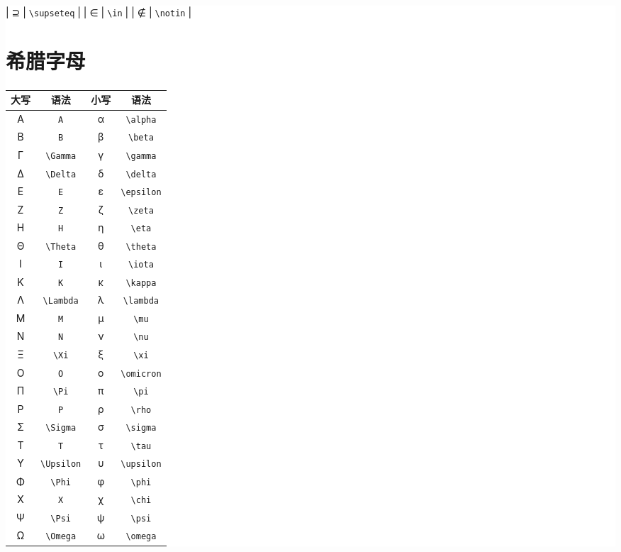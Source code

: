 |  ⊇   |    `\supseteq`     |
|  ∈   |       `\in`        |
|  ∉   |      `\notin`      |

# 希腊字母

| 大写 |     语法     | 小写 |     语法     |
|:--:|:----------:|:--:|:----------:|
| A  |    `A`     | α  |  `\alpha`  |
| Β  |    `B`     | β  |  `\beta`   |
| Γ  |  `\Gamma`  | γ  |  `\gamma`  |
| Δ  |  `\Delta`  | δ  |  `\delta`  |
| Ε  |    `E`     | ε  | `\epsilon` |
| Ζ  |    `Z`     | ζ  |  `\zeta`   |
| Η  |    `H`     | η  |   `\eta`   |
| Θ  |  `\Theta`  | θ  |  `\theta`  |
| Ι  |    `I`     | ι  |  `\iota`   |
| Κ  |    `K`     | κ  |  `\kappa`  |
| Λ  | `\Lambda`  | λ  | `\lambda`  |
| Μ  |    `M`     | μ  |   `\mu`    |
| Ν  |    `N`     | ν  |   `\nu`    |
| Ξ  |   `\Xi`    | ξ  |   `\xi`    |
| Ο  |    `O`     | ο  | `\omicron` |
| Π  |   `\Pi`    | π  |   `\pi`    |
| Ρ  |    `P`     | ρ  |   `\rho`   |
| Σ  |  `\Sigma`  | σ  |  `\sigma`  |
| Τ  |    `T`     | τ  |   `\tau`   |
| Υ  | `\Upsilon` | υ  | `\upsilon` |
| Φ  |   `\Phi`   | φ  |   `\phi`   |
| Χ  |    `X`     | χ  |   `\chi`   |
| Ψ  |   `\Psi`   | ψ  |   `\psi`   |
| Ω  |  `\Omega`  | ω  |  `\omega`  |
